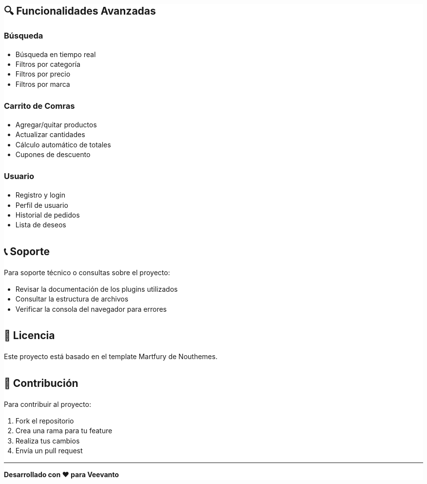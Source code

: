 ## 🔍 Funcionalidades Avanzadas

### Búsqueda
- Búsqueda en tiempo real
- Filtros por categoría
- Filtros por precio
- Filtros por marca

### Carrito de Comras
- Agregar/quitar productos
- Actualizar cantidades
- Cálculo automático de totales
- Cupones de descuento

### Usuario
- Registro y login
- Perfil de usuario
- Historial de pedidos
- Lista de deseos

## 📞 Soporte

Para soporte técnico o consultas sobre el proyecto:
- Revisar la documentación de los plugins utilizados
- Consultar la estructura de archivos
- Verificar la consola del navegador para errores

## 📄 Licencia

Este proyecto está basado en el template Martfury de Nouthemes.

## 🤝 Contribución

Para contribuir al proyecto:
1. Fork el repositorio
2. Crea una rama para tu feature
3. Realiza tus cambios
4. Envía un pull request

---

**Desarrollado con ❤️ para Veevanto** 
